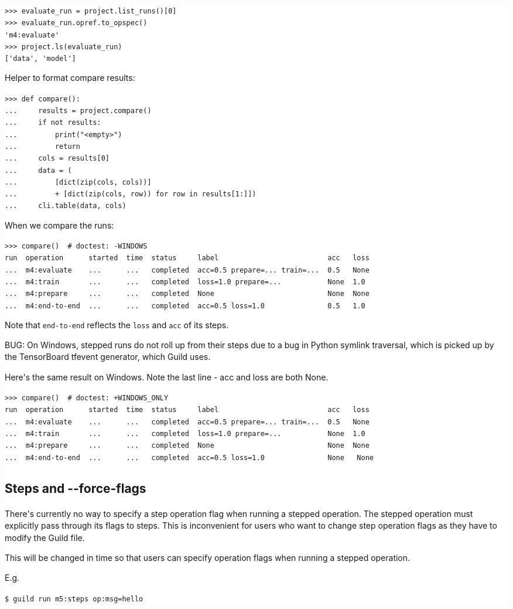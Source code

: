     >>> evaluate_run = project.list_runs()[0]
    >>> evaluate_run.opref.to_opspec()
    'm4:evaluate'
    >>> project.ls(evaluate_run)
    ['data', 'model']

Helper to format compare results:

    >>> def compare():
    ...     results = project.compare()
    ...     if not results:
    ...         print("<empty>")
    ...         return
    ...     cols = results[0]
    ...     data = (
    ...         [dict(zip(cols, cols))]
    ...         + [dict(zip(cols, row)) for row in results[1:]])
    ...     cli.table(data, cols)

When we compare the runs:

    >>> compare()  # doctest: -WINDOWS
    run  operation      started  time  status     label                          acc   loss
    ...  m4:evaluate    ...      ...   completed  acc=0.5 prepare=... train=...  0.5   None
    ...  m4:train       ...      ...   completed  loss=1.0 prepare=...           None  1.0
    ...  m4:prepare     ...      ...   completed  None                           None  None
    ...  m4:end-to-end  ...      ...   completed  acc=0.5 loss=1.0               0.5   1.0

Note that `end-to-end` reflects the `loss` and `acc` of its steps.

BUG: On Windows, stepped runs do not roll up from their steps due to a
bug in Python symlink traversal, which is picked up by the TensorBoard
tfevent generator, which Guild uses.

Here's the same result on Windows. Note the last line - acc and loss are both None.

    >>> compare()  # doctest: +WINDOWS_ONLY
    run  operation      started  time  status     label                          acc   loss
    ...  m4:evaluate    ...      ...   completed  acc=0.5 prepare=... train=...  0.5   None
    ...  m4:train       ...      ...   completed  loss=1.0 prepare=...           None  1.0
    ...  m4:prepare     ...      ...   completed  None                           None  None
    ...  m4:end-to-end  ...      ...   completed  acc=0.5 loss=1.0               None   None

## Steps and --force-flags

There's currently no way to specify a step operation flag when running
a stepped operation. The stepped operation must explicitly pass
through its flags to steps. This is inconvenient for users who want to
change step operation flags as they have to modify the Guild file.

This will be changed in time so that users can specify operation flags
when running a stepped operation.

E.g.

    $ guild run m5:steps op:msg=hello
